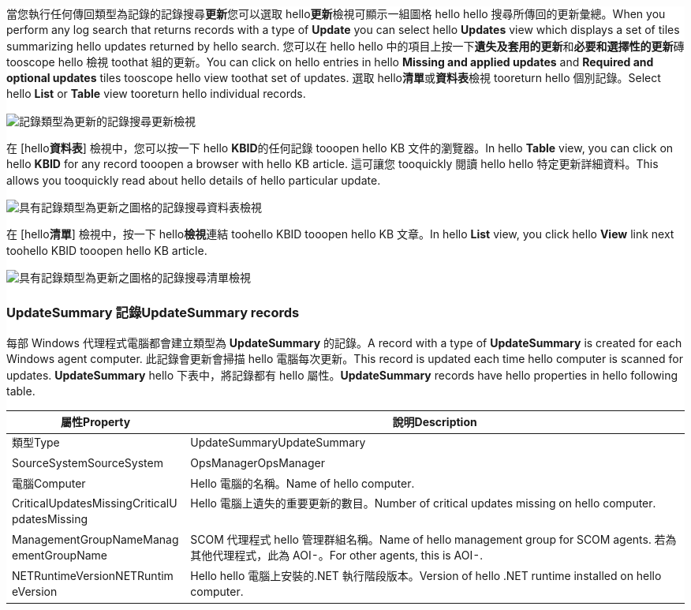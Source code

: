 <span data-ttu-id="1cf08-404">當您執行任何傳回類型為記錄的記錄搜尋**更新**您可以選取 hello**更新**檢視可顯示一組圖格 hello hello 搜尋所傳回的更新彙總。</span><span class="sxs-lookup"><span data-stu-id="1cf08-404">When you perform any log search that returns records with a type of **Update** you can select hello **Updates** view which displays a set of tiles summarizing hello updates returned by hello search.</span></span> <span data-ttu-id="1cf08-405">您可以在 hello hello 中的項目上按一下**遺失及套用的更新**和**必要和選擇性的更新**磚 tooscope hello 檢視 toothat 組的更新。</span><span class="sxs-lookup"><span data-stu-id="1cf08-405">You can click on hello entries in hello **Missing and applied updates** and **Required and optional updates** tiles tooscope hello view toothat set of updates.</span></span> <span data-ttu-id="1cf08-406">選取 hello**清單**或**資料表**檢視 tooreturn hello 個別記錄。</span><span class="sxs-lookup"><span data-stu-id="1cf08-406">Select hello **List** or **Table** view tooreturn hello individual records.</span></span><br>

![記錄類型為更新的記錄搜尋更新檢視](./media/oms-solution-update-management/update-la-view-updates.png)  

<span data-ttu-id="1cf08-408">在 [hello**資料表**] 檢視中，您可以按一下 hello **KBID**的任何記錄 tooopen hello KB 文件的瀏覽器。</span><span class="sxs-lookup"><span data-stu-id="1cf08-408">In hello **Table** view, you can click on hello **KBID** for any record tooopen a browser with hello KB article.</span></span> <span data-ttu-id="1cf08-409">這可讓您 tooquickly 閱讀 hello hello 特定更新詳細資料。</span><span class="sxs-lookup"><span data-stu-id="1cf08-409">This allows you tooquickly read about hello details of hello particular update.</span></span><br>

![具有記錄類型為更新之圖格的記錄搜尋資料表檢視](./media/oms-solution-update-management/update-la-view-table.png)

<span data-ttu-id="1cf08-411">在 [hello**清單**] 檢視中，按一下 hello**檢視**連結 toohello KBID tooopen hello KB 文章。</span><span class="sxs-lookup"><span data-stu-id="1cf08-411">In hello **List** view, you click hello **View** link next toohello KBID tooopen hello KB article.</span></span><br>

![具有記錄類型為更新之圖格的記錄搜尋清單檢視](./media/oms-solution-update-management/update-la-view-list.png)

### <a name="updatesummary-records"></a><span data-ttu-id="1cf08-413">UpdateSummary 記錄</span><span class="sxs-lookup"><span data-stu-id="1cf08-413">UpdateSummary records</span></span>
<span data-ttu-id="1cf08-414">每部 Windows 代理程式電腦都會建立類型為 **UpdateSummary** 的記錄。</span><span class="sxs-lookup"><span data-stu-id="1cf08-414">A record with a type of **UpdateSummary** is created for each Windows agent computer.</span></span> <span data-ttu-id="1cf08-415">此記錄會更新會掃描 hello 電腦每次更新。</span><span class="sxs-lookup"><span data-stu-id="1cf08-415">This record is updated each time hello computer is scanned for updates.</span></span> <span data-ttu-id="1cf08-416">**UpdateSummary** hello 下表中，將記錄都有 hello 屬性。</span><span class="sxs-lookup"><span data-stu-id="1cf08-416">**UpdateSummary** records have hello properties in hello following table.</span></span>

| <span data-ttu-id="1cf08-417">屬性</span><span class="sxs-lookup"><span data-stu-id="1cf08-417">Property</span></span> | <span data-ttu-id="1cf08-418">說明</span><span class="sxs-lookup"><span data-stu-id="1cf08-418">Description</span></span> |
| --- | --- |
| <span data-ttu-id="1cf08-419">類型</span><span class="sxs-lookup"><span data-stu-id="1cf08-419">Type</span></span> |<span data-ttu-id="1cf08-420">UpdateSummary</span><span class="sxs-lookup"><span data-stu-id="1cf08-420">UpdateSummary</span></span> |
| <span data-ttu-id="1cf08-421">SourceSystem</span><span class="sxs-lookup"><span data-stu-id="1cf08-421">SourceSystem</span></span> |<span data-ttu-id="1cf08-422">OpsManager</span><span class="sxs-lookup"><span data-stu-id="1cf08-422">OpsManager</span></span> |
| <span data-ttu-id="1cf08-423">電腦</span><span class="sxs-lookup"><span data-stu-id="1cf08-423">Computer</span></span> |<span data-ttu-id="1cf08-424">Hello 電腦的名稱。</span><span class="sxs-lookup"><span data-stu-id="1cf08-424">Name of hello computer.</span></span> |
| <span data-ttu-id="1cf08-425">CriticalUpdatesMissing</span><span class="sxs-lookup"><span data-stu-id="1cf08-425">CriticalUpdatesMissing</span></span> |<span data-ttu-id="1cf08-426">Hello 電腦上遺失的重要更新的數目。</span><span class="sxs-lookup"><span data-stu-id="1cf08-426">Number of critical updates missing on hello computer.</span></span> |
| <span data-ttu-id="1cf08-427">ManagementGroupName</span><span class="sxs-lookup"><span data-stu-id="1cf08-427">ManagementGroupName</span></span> |<span data-ttu-id="1cf08-428">SCOM 代理程式 hello 管理群組名稱。</span><span class="sxs-lookup"><span data-stu-id="1cf08-428">Name of hello management group for SCOM agents.</span></span> <span data-ttu-id="1cf08-429">若為其他代理程式，此為 AOI-<workspace ID>。</span><span class="sxs-lookup"><span data-stu-id="1cf08-429">For other agents, this is AOI-<workspace ID>.</span></span> |
| <span data-ttu-id="1cf08-430">NETRuntimeVersion</span><span class="sxs-lookup"><span data-stu-id="1cf08-430">NETRuntimeVersion</span></span> |<span data-ttu-id="1cf08-431">Hello hello 電腦上安裝的.NET 執行階段版本。</span><span class="sxs-lookup"><span data-stu-id="1cf08-431">Version of hello .NET runtime installed on hello computer.</span></span> |